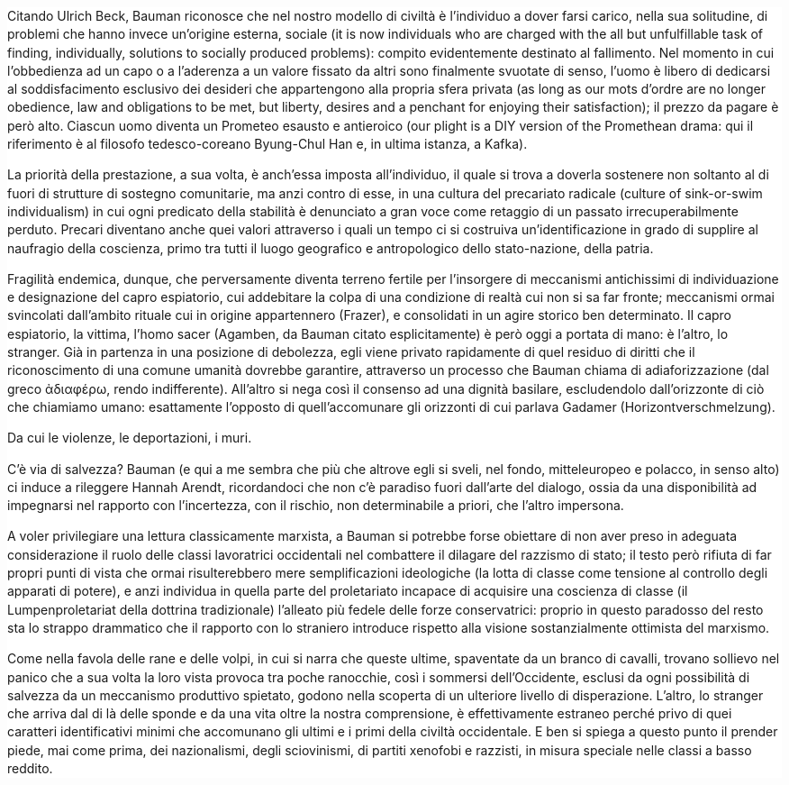 Citando Ulrich Beck, Bauman riconosce che nel nostro modello di civiltà è l’individuo a dover farsi carico, nella sua solitudine, di problemi che hanno invece un’origine esterna, sociale (it is now individuals who are charged with the all but unfulfillable task of finding, individually, solutions to socially produced problems): compito evidentemente destinato al fallimento. Nel momento in cui l’obbedienza ad un capo o a l’aderenza a un valore fissato da altri sono finalmente svuotate di senso, l’uomo è libero di dedicarsi al soddisfacimento esclusivo dei desideri che appartengono alla propria sfera privata (as long as our mots d’ordre are no longer obedience, law and obligations to be met, but liberty, desires and a penchant for enjoying their satisfaction); il prezzo da pagare è però alto. Ciascun uomo diventa un Prometeo esausto e antieroico (our plight is a DIY version of the Promethean drama: qui il riferimento è al filosofo tedesco-coreano Byung-Chul Han e, in ultima istanza, a Kafka).

La priorità della prestazione, a sua volta, è anch’essa imposta all’individuo, il quale si trova a doverla sostenere non soltanto al di fuori di strutture di sostegno comunitarie, ma anzi contro di esse, in una cultura del precariato radicale (culture of sink-or-swim individualism) in cui ogni predicato della stabilità è denunciato a gran voce come retaggio di un passato irrecuperabilmente perduto. Precari diventano anche quei valori attraverso i quali un tempo ci si costruiva un’identificazione in grado di supplire al naufragio della coscienza, primo tra tutti il luogo geografico e antropologico dello stato-nazione, della patria.

Fragilità endemica, dunque, che perversamente diventa terreno fertile per l’insorgere di meccanismi antichissimi di individuazione e designazione del capro espiatorio, cui addebitare la colpa di una condizione di realtà cui non si sa far fronte; meccanismi ormai svincolati dall’ambito rituale cui in origine appartennero (Frazer), e consolidati in un agire storico ben determinato. Il capro espiatorio, la vittima, l’homo sacer (Agamben, da Bauman citato esplicitamente) è però oggi a portata di mano: è l’altro, lo stranger. Già in partenza in una posizione di debolezza, egli viene privato rapidamente di quel residuo di diritti che il riconoscimento di una comune umanità dovrebbe garantire, attraverso un processo che Bauman chiama di adiaforizzazione (dal greco ἀδιαφέρω, rendo indifferente). All’altro si nega così il consenso ad una dignità basilare, escludendolo dall’orizzonte di ciò che chiamiamo umano: esattamente l’opposto di quell’accomunare gli orizzonti di cui parlava Gadamer (Horizontverschmelzung).

Da cui le violenze, le deportazioni, i muri.

C’è via di salvezza? Bauman (e qui a me sembra che più che altrove egli si sveli, nel fondo, mitteleuropeo e polacco, in senso alto) ci induce a rileggere Hannah Arendt, ricordandoci che non c’è paradiso fuori dall’arte del dialogo, ossia da una disponibilità ad impegnarsi nel rapporto con l’incertezza, con il rischio, non determinabile a priori, che l’altro impersona.

A voler privilegiare una lettura classicamente marxista, a Bauman si potrebbe forse obiettare di non aver preso in adeguata considerazione il ruolo delle classi lavoratrici occidentali nel combattere il dilagare del razzismo di stato; il testo però rifiuta di far propri punti di vista che ormai risulterebbero mere semplificazioni ideologiche (la lotta di classe come tensione al controllo degli apparati di potere), e anzi individua in quella parte del proletariato incapace di acquisire una coscienza di classe (il Lumpenproletariat della dottrina tradizionale) l’alleato più fedele delle forze conservatrici: proprio in questo paradosso del resto sta lo strappo drammatico che il rapporto con lo straniero introduce rispetto alla visione sostanzialmente ottimista del marxismo.

Come nella favola delle rane e delle volpi, in cui si narra che queste ultime, spaventate da un branco di cavalli, trovano sollievo nel panico che a sua volta la loro vista provoca tra poche ranocchie, così i sommersi dell’Occidente, esclusi da ogni possibilità di salvezza da un meccanismo produttivo spietato, godono nella scoperta di un ulteriore livello di disperazione. L’altro, lo stranger che arriva dal di là delle sponde e da una vita oltre la nostra comprensione, è effettivamente estraneo perché privo di quei caratteri identificativi minimi che accomunano gli ultimi e i primi della civiltà occidentale. E ben si spiega a questo punto il prender piede, mai come prima, dei nazionalismi, degli sciovinismi, di partiti xenofobi e razzisti, in misura speciale nelle classi a basso reddito.
